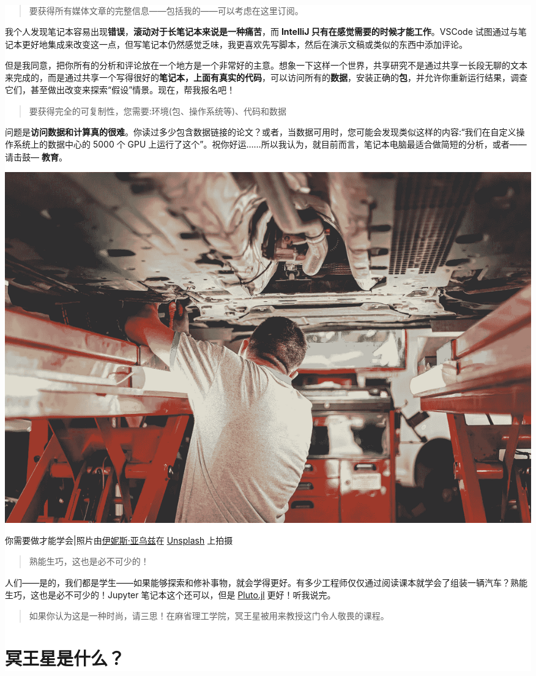 > 要获得所有媒体文章的完整信息——包括我的——可以考虑在这里订阅。

我个人发现笔记本容易出现**错误**，**滚动对于长笔记本来说是一种痛苦**，而 **IntelliJ 只有在感觉需要的时候才能工作**。VSCode 试图通过与笔记本更好地集成来改变这一点，但写笔记本仍然感觉乏味，我更喜欢先写脚本，然后在演示文稿或类似的东西中添加评论。

但是我同意，把你所有的分析和评论放在一个地方是一个非常好的主意。想象一下这样一个世界，共享研究不是通过共享一长段无聊的文本来完成的，而是通过共享一个写得很好的**笔记本，上面有真实的代码**，可以访问所有的**数据**，安装正确的**包**，并允许你重新运行结果，调查它们，甚至做出改变来探索“假设”情景。现在，帮我报名吧！

> 要获得完全的可复制性，您需要:环境(包、操作系统等)、代码和数据

问题是**访问数据和计算真的很难**。你读过多少包含数据链接的论文？或者，当数据可用时，您可能会发现类似这样的内容:“我们在自定义操作系统上的数据中心的 5000 个 GPU 上运行了这个”。祝你好运……所以我认为，就目前而言，笔记本电脑最适合做简短的分析，或者——请击鼓— **教育**。

![](img/bf55f30d63e880e488012a7439fdbd08.png)

你需要做才能学会|照片由[伊妮斯·亚乌兹](https://unsplash.com/@enisyavuz?utm_source=unsplash&utm_medium=referral&utm_content=creditCopyText)在 [Unsplash](https://unsplash.com/s/photos/car-mechanic?utm_source=unsplash&utm_medium=referral&utm_content=creditCopyText) 上拍摄

> 熟能生巧，这也是必不可少的！

人们——是的，我们都是学生——如果能够探索和修补事物，就会学得更好。有多少工程师仅仅通过阅读课本就学会了组装一辆汽车？熟能生巧，这也是必不可少的！Jupyter 笔记本这个还可以，但是 [Pluto.jl](https://github.com/fonsp/Pluto.jl) 更好！听我说完。

> 如果你认为这是一种时尚，请三思！在麻省理工学院，冥王星被用来教授这门令人敬畏的课程。

# 冥王星是什么？

